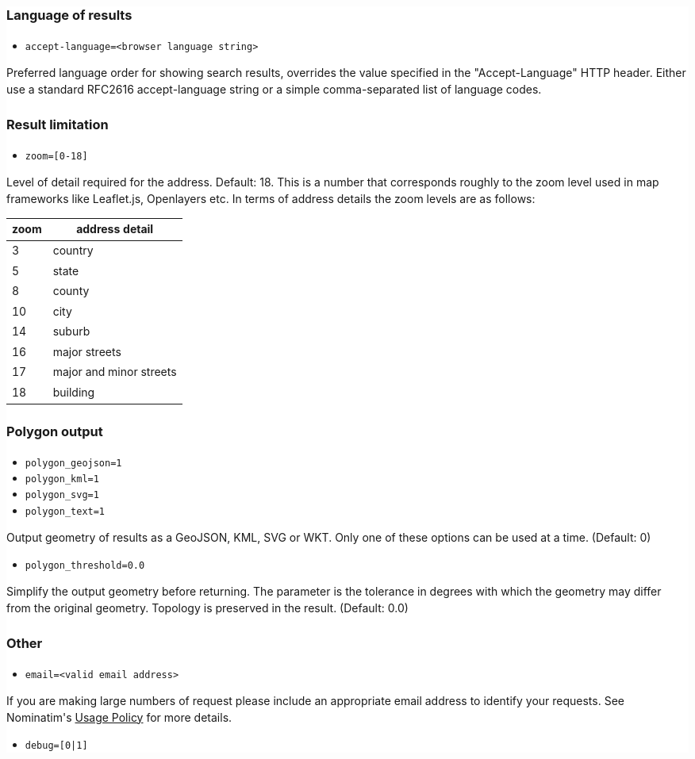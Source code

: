 ### Language of results

* `accept-language=<browser language string>`

Preferred language order for showing search results, overrides the value
specified in the "Accept-Language" HTTP header.
Either use a standard RFC2616 accept-language string or a simple
comma-separated list of language codes.

### Result limitation

* `zoom=[0-18]`

Level of detail required for the address. Default: 18. This is a number that corresponds
roughly to the zoom level used in map frameworks like Leaflet.js, Openlayers etc.
In terms of address details the zoom levels are as follows:

 zoom | address detail
 -----|---------------
  3   | country
  5   | state
  8   | county
  10  | city
  14  | suburb
  16  | major streets
  17  | major and minor streets
  18  | building


### Polygon output

* `polygon_geojson=1`
* `polygon_kml=1`
* `polygon_svg=1`
* `polygon_text=1`

Output geometry of results as a GeoJSON, KML, SVG or WKT. Only one of these
options can be used at a time. (Default: 0)

* `polygon_threshold=0.0`

Simplify the output geometry before returning. The parameter is the
tolerance in degrees with which the geometry may differ from the original
geometry. Topology is preserved in the result. (Default: 0.0)

### Other

* `email=<valid email address>`

If you are making large numbers of request please include an appropriate email
address to identify your requests. See Nominatim's [Usage Policy](https://operations.osmfoundation.org/policies/nominatim/) for more details.


* `debug=[0|1]`
